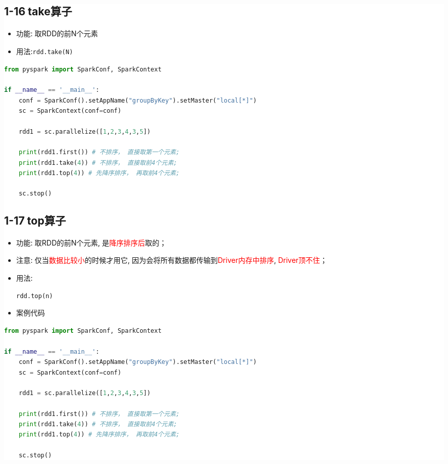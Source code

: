 

## 1-16 take算子

- 功能: 取RDD的前N个元素

- 用法:`rdd.take(N)`


```python
from pyspark import SparkConf, SparkContext

if __name__ == '__main__':
    conf = SparkConf().setAppName("groupByKey").setMaster("local[*]")
    sc = SparkContext(conf=conf)

    rdd1 = sc.parallelize([1,2,3,4,3,5])

    print(rdd1.first()) # 不排序， 直接取第一个元素;
    print(rdd1.take(4)) # 不排序， 直接取前4个元素;
    print(rdd1.top(4)) # 先降序排序， 再取前4个元素;

    sc.stop()
```



## 1-17 top算子

- 功能: 取RDD的前N个元素, 是<font color='red'>降序排序后</font>取的；

- 注意: 仅当<font color='red'>数据比较小</font>的时候才用它, 因为会将所有数据都传输到<font color='red'>Driver内存中排序</font>, <font color='red'>Driver顶不住</font>；

- 用法: 

  ``` python
  rdd.top(n)
  ```

- 案例代码


```python
from pyspark import SparkConf, SparkContext

if __name__ == '__main__':
    conf = SparkConf().setAppName("groupByKey").setMaster("local[*]")
    sc = SparkContext(conf=conf)

    rdd1 = sc.parallelize([1,2,3,4,3,5])

    print(rdd1.first()) # 不排序， 直接取第一个元素;
    print(rdd1.take(4)) # 不排序， 直接取前4个元素;
    print(rdd1.top(4)) # 先降序排序， 再取前4个元素;

    sc.stop()
```
